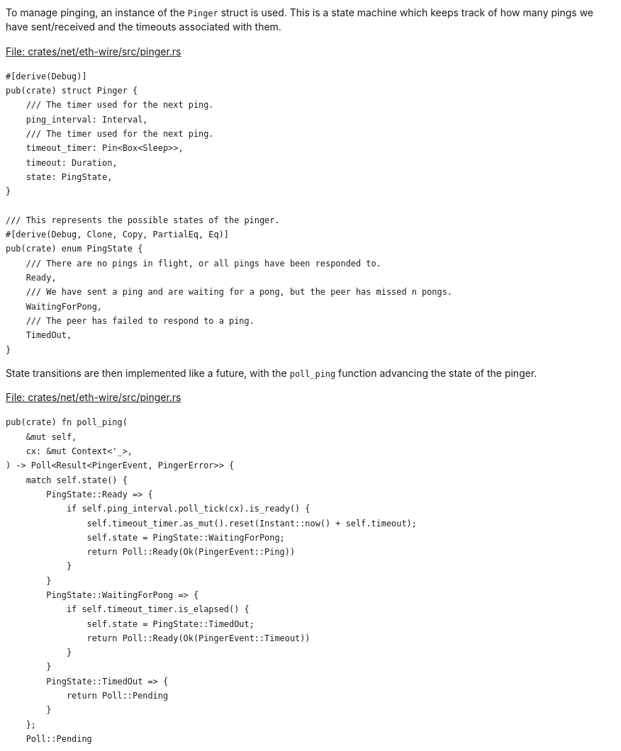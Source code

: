To manage pinging, an instance of the `Pinger` struct is used. This is a state machine which keeps track of how many pings
we have sent/received and the timeouts associated with them.

[File: crates/net/eth-wire/src/pinger.rs](https://github.com/paradigmxyz/reth/blob/1563506aea09049a85e5cc72c2894f3f7a371581/crates/net/eth-wire/src/pinger.rs)
```rust,ignore
#[derive(Debug)]
pub(crate) struct Pinger {
    /// The timer used for the next ping.
    ping_interval: Interval,
    /// The timer used for the next ping.
    timeout_timer: Pin<Box<Sleep>>,
    timeout: Duration,
    state: PingState,
}

/// This represents the possible states of the pinger.
#[derive(Debug, Clone, Copy, PartialEq, Eq)]
pub(crate) enum PingState {
    /// There are no pings in flight, or all pings have been responded to.
    Ready,
    /// We have sent a ping and are waiting for a pong, but the peer has missed n pongs.
    WaitingForPong,
    /// The peer has failed to respond to a ping.
    TimedOut,
}
```

State transitions are then implemented like a future, with the `poll_ping` function advancing the state of the pinger.

[File: crates/net/eth-wire/src/pinger.rs](https://github.com/paradigmxyz/reth/blob/1563506aea09049a85e5cc72c2894f3f7a371581/crates/net/eth-wire/src/pinger.rs)
```rust, ignore
pub(crate) fn poll_ping(
    &mut self,
    cx: &mut Context<'_>,
) -> Poll<Result<PingerEvent, PingerError>> {
    match self.state() {
        PingState::Ready => {
            if self.ping_interval.poll_tick(cx).is_ready() {
                self.timeout_timer.as_mut().reset(Instant::now() + self.timeout);
                self.state = PingState::WaitingForPong;
                return Poll::Ready(Ok(PingerEvent::Ping))
            }
        }
        PingState::WaitingForPong => {
            if self.timeout_timer.is_elapsed() {
                self.state = PingState::TimedOut;
                return Poll::Ready(Ok(PingerEvent::Timeout))
            }
        }
        PingState::TimedOut => {
            return Poll::Pending
        }
    };
    Poll::Pending
```
